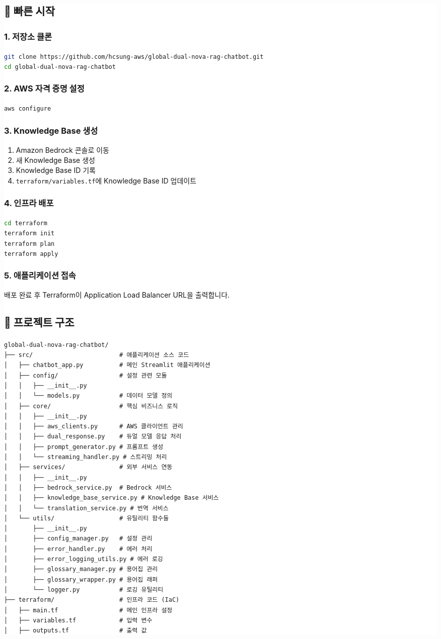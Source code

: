 ## 🚀 빠른 시작

### 1. 저장소 클론
```bash
git clone https://github.com/hcsung-aws/global-dual-nova-rag-chatbot.git
cd global-dual-nova-rag-chatbot
```

### 2. AWS 자격 증명 설정
```bash
aws configure
```

### 3. Knowledge Base 생성
1. Amazon Bedrock 콘솔로 이동
2. 새 Knowledge Base 생성
3. Knowledge Base ID 기록
4. `terraform/variables.tf`에 Knowledge Base ID 업데이트

### 4. 인프라 배포
```bash
cd terraform
terraform init
terraform plan
terraform apply
```

### 5. 애플리케이션 접속
배포 완료 후 Terraform이 Application Load Balancer URL을 출력합니다.

## 📁 프로젝트 구조

```
global-dual-nova-rag-chatbot/
├── src/                        # 애플리케이션 소스 코드
│   ├── chatbot_app.py          # 메인 Streamlit 애플리케이션
│   ├── config/                 # 설정 관련 모듈
│   │   ├── __init__.py
│   │   └── models.py           # 데이터 모델 정의
│   ├── core/                   # 핵심 비즈니스 로직
│   │   ├── __init__.py
│   │   ├── aws_clients.py      # AWS 클라이언트 관리
│   │   ├── dual_response.py    # 듀얼 모델 응답 처리
│   │   ├── prompt_generator.py # 프롬프트 생성
│   │   └── streaming_handler.py # 스트리밍 처리
│   ├── services/               # 외부 서비스 연동
│   │   ├── __init__.py
│   │   ├── bedrock_service.py  # Bedrock 서비스
│   │   ├── knowledge_base_service.py # Knowledge Base 서비스
│   │   └── translation_service.py # 번역 서비스
│   └── utils/                  # 유틸리티 함수들
│       ├── __init__.py
│       ├── config_manager.py   # 설정 관리
│       ├── error_handler.py    # 에러 처리
│       ├── error_logging_utils.py # 에러 로깅
│       ├── glossary_manager.py # 용어집 관리
│       ├── glossary_wrapper.py # 용어집 래퍼
│       └── logger.py           # 로깅 유틸리티
├── terraform/                  # 인프라 코드 (IaC)
│   ├── main.tf                 # 메인 인프라 설정
│   ├── variables.tf            # 입력 변수
│   ├── outputs.tf              # 출력 값
```